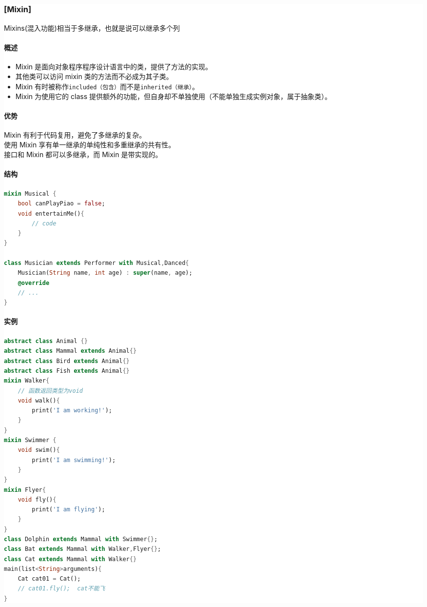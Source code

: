 ### [Mixin]

Mixins(混入功能)相当于多继承，也就是说可以继承多个列

#### 概述

- Mixin 是面向对象程序程序设计语言中的类，提供了方法的实现。
- 其他类可以访问 mixin 类的方法而不必成为其子类。
- Mixin 有时被称作`included（包含）`而不是`inherited（继承）`。
- Mixin 为使用它的 class 提供额外的功能，但自身却不单独使用（不能单独生成实例对象，属于抽象类）。

#### 优势

Mixin 有利于代码复用，避免了多继承的复杂。  
使用 Mixin 享有单一继承的单纯性和多重继承的共有性。  
接口和 Mixin 都可以多继承，而 Mixin 是带实现的。

#### 结构

```dart
mixin Musical {
    bool canPlayPiao = false;
    void entertainMe(){
        // code
    }
}

class Musician extends Performer with Musical,Danced{
    Musician(String name, int age) : super(name, age);
    @override
    // ...
}
```

#### 实例

```dart
abstract class Animal {}
abstract class Mammal extends Animal{}
abstract class Bird extends Animal{}
abstract class Fish extends Animal{}
mixin Walker{
    // 函数返回类型为void
    void walk(){
        print('I am working!');
    }
}
mixin Swimmer {
    void swim(){
        print('I am swimming!');
    }
}
mixin Flyer{
    void fly(){
        print('I am flying');
    }
}
class Dolphin extends Mammal with Swimmer{};
class Bat extends Mammal with Walker,Flyer{};
class Cat extends Mammal with Walker{}
main(list<String>arguments){
    Cat cat01 = Cat();
    // cat01.fly();  cat不能飞
}
```
